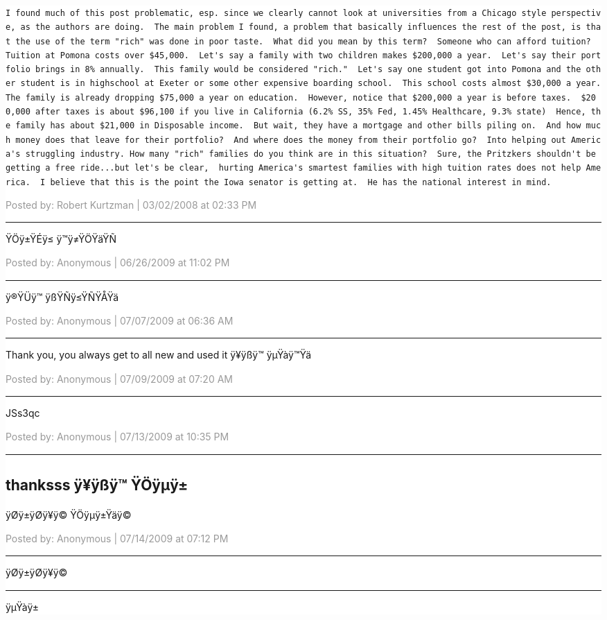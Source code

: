     I found much of this post problematic, esp. since we clearly cannot look at universities from a Chicago style perspective, as the authors are doing.  The main problem I found, a problem that basically influences the rest of the post, is that the use of the term "rich" was done in poor taste.  What did you mean by this term?  Someone who can afford tuition?  Tuition at Pomona costs over $45,000.  Let's say a family with two children makes $200,000 a year.  Let's say their portfolio brings in 8% annually.  This family would be considered "rich."  Let's say one student got into Pomona and the other student is in highschool at Exeter or some other expensive boarding school.  This school costs almost $30,000 a year.  The family is already dropping $75,000 a year on education.  However, notice that $200,000 a year is before taxes.  $200,000 after taxes is about $96,100 if you live in California (6.2% SS, 35% Fed, 1.45% Healthcare, 9.3% state)  Hence, the family has about $21,000 in Disposable income.  But wait, they have a mortgage and other bills piling on.  And how much money does that leave for their portfolio?  And where does the money from their portfolio go?  Into helping out America's struggling industry. How many "rich" families do you think are in this situation?  Sure, the Pritzkers shouldn't be getting a free ride...but let's be clear,  hurting America's smartest families with high tuition rates does not help America.  I believe that this is the point the Iowa senator is getting at.  He has the national interest in mind.

<span style="color:#999">Posted by: Robert Kurtzman | 03/02/2008 at 02:33 PM</span>

---

ŸÖÿ±ŸÉÿ≤ ÿ™ÿ≠ŸÖŸäŸÑ

<span style="color:#999">Posted by: Anonymous | 06/26/2009 at 11:02 PM</span>

---

ÿ®ŸÜÿ™ ÿßŸÑÿ≤ŸÑŸÅŸä

<span style="color:#999">Posted by: Anonymous | 07/07/2009 at 06:36 AM</span>

---

Thank you, you always get to all new and used it 
ÿ¥ÿßÿ™ ÿµŸàÿ™Ÿä

<span style="color:#999">Posted by: Anonymous | 07/09/2009 at 07:20 AM</span>

---

JSs3qc

<span style="color:#999">Posted by: Anonymous | 07/13/2009 at 10:35 PM</span>

---

thanksss
ÿ¥ÿßÿ™ ŸÖÿµÿ±
--
ÿØÿ±ÿØÿ¥ÿ© ŸÖÿµÿ±Ÿäÿ©

<span style="color:#999">Posted by: Anonymous | 07/14/2009 at 07:12 PM</span>

---

ÿØÿ±ÿØÿ¥ÿ©
___
ÿµŸàÿ±
